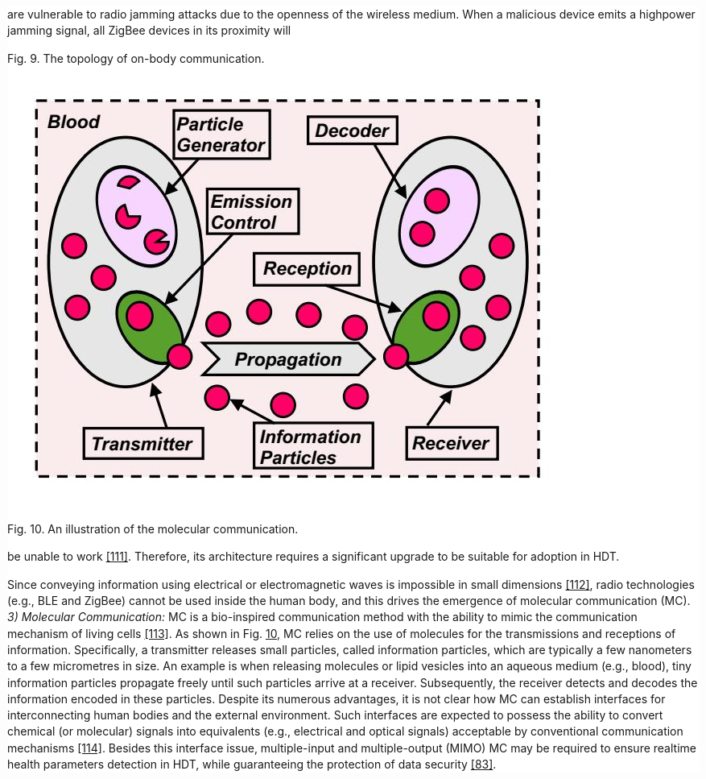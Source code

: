 
are vulnerable to radio jamming attacks due to the openness of the wireless medium. When a malicious device emits a highpower jamming signal, all ZigBee devices in its proximity will

<span id="page-14-1"></span>Fig. 9. The topology of on-body communication.

![](_page_14_Figure_6.jpeg)


<span id="page-14-3"></span>Fig. 10. An illustration of the molecular communication.

be unable to work [\[111\]](#page-36-4). Therefore, its architecture requires a significant upgrade to be suitable for adoption in HDT.

Since conveying information using electrical or electromagnetic waves is impossible in small dimensions [\[112\]](#page-36-5), radio technologies (e.g., BLE and ZigBee) cannot be used inside the human body, and this drives the emergence of molecular communication (MC).
*3) Molecular Communication:* MC is a bio-inspired communication method with the ability to mimic the communication mechanism of living cells [\[113\]](#page-36-6). As shown in Fig. [10,](#page-14-3) MC relies on the use of molecules for the transmissions and receptions of information. Specifically, a transmitter releases small particles, called information particles, which are typically a few nanometers to a few micrometres in size. An example is when releasing molecules or lipid vesicles into an aqueous medium (e.g., blood), tiny information particles propagate freely until such particles arrive at a receiver. Subsequently, the receiver detects and decodes the information encoded in these particles. Despite its numerous advantages, it is not clear how MC can establish interfaces for interconnecting human bodies and the external environment. Such interfaces are expected to possess the ability to convert chemical (or molecular) signals into equivalents (e.g., electrical and optical signals) acceptable by conventional communication mechanisms [\[114\]](#page-36-7). Besides this interface issue, multiple-input and multiple-output (MIMO) MC may be required to ensure realtime health parameters detection in HDT, while guaranteeing the protection of data security [\[83\]](#page-35-22).
